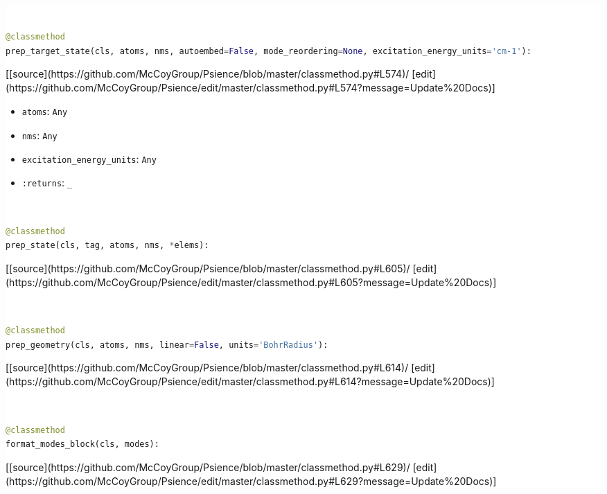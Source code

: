 
<a id="Psience.Vibronic.ezFCFInterface.ezFCFInterface.prep_target_state" class="docs-object-method">&nbsp;</a> 
```python
@classmethod
prep_target_state(cls, atoms, nms, autoembed=False, mode_reordering=None, excitation_energy_units='cm-1'): 
```
<div class="docs-source-link" markdown="1">
[[source](https://github.com/McCoyGroup/Psience/blob/master/classmethod.py#L574)/
[edit](https://github.com/McCoyGroup/Psience/edit/master/classmethod.py#L574?message=Update%20Docs)]
</div>

  - `atoms`: `Any`
    > 
  - `nms`: `Any`
    > 
  - `excitation_energy_units`: `Any`
    > 
  - `:returns`: `_`
    >


<a id="Psience.Vibronic.ezFCFInterface.ezFCFInterface.prep_state" class="docs-object-method">&nbsp;</a> 
```python
@classmethod
prep_state(cls, tag, atoms, nms, *elems): 
```
<div class="docs-source-link" markdown="1">
[[source](https://github.com/McCoyGroup/Psience/blob/master/classmethod.py#L605)/
[edit](https://github.com/McCoyGroup/Psience/edit/master/classmethod.py#L605?message=Update%20Docs)]
</div>


<a id="Psience.Vibronic.ezFCFInterface.ezFCFInterface.prep_geometry" class="docs-object-method">&nbsp;</a> 
```python
@classmethod
prep_geometry(cls, atoms, nms, linear=False, units='BohrRadius'): 
```
<div class="docs-source-link" markdown="1">
[[source](https://github.com/McCoyGroup/Psience/blob/master/classmethod.py#L614)/
[edit](https://github.com/McCoyGroup/Psience/edit/master/classmethod.py#L614?message=Update%20Docs)]
</div>


<a id="Psience.Vibronic.ezFCFInterface.ezFCFInterface.format_modes_block" class="docs-object-method">&nbsp;</a> 
```python
@classmethod
format_modes_block(cls, modes): 
```
<div class="docs-source-link" markdown="1">
[[source](https://github.com/McCoyGroup/Psience/blob/master/classmethod.py#L629)/
[edit](https://github.com/McCoyGroup/Psience/edit/master/classmethod.py#L629?message=Update%20Docs)]
</div>
